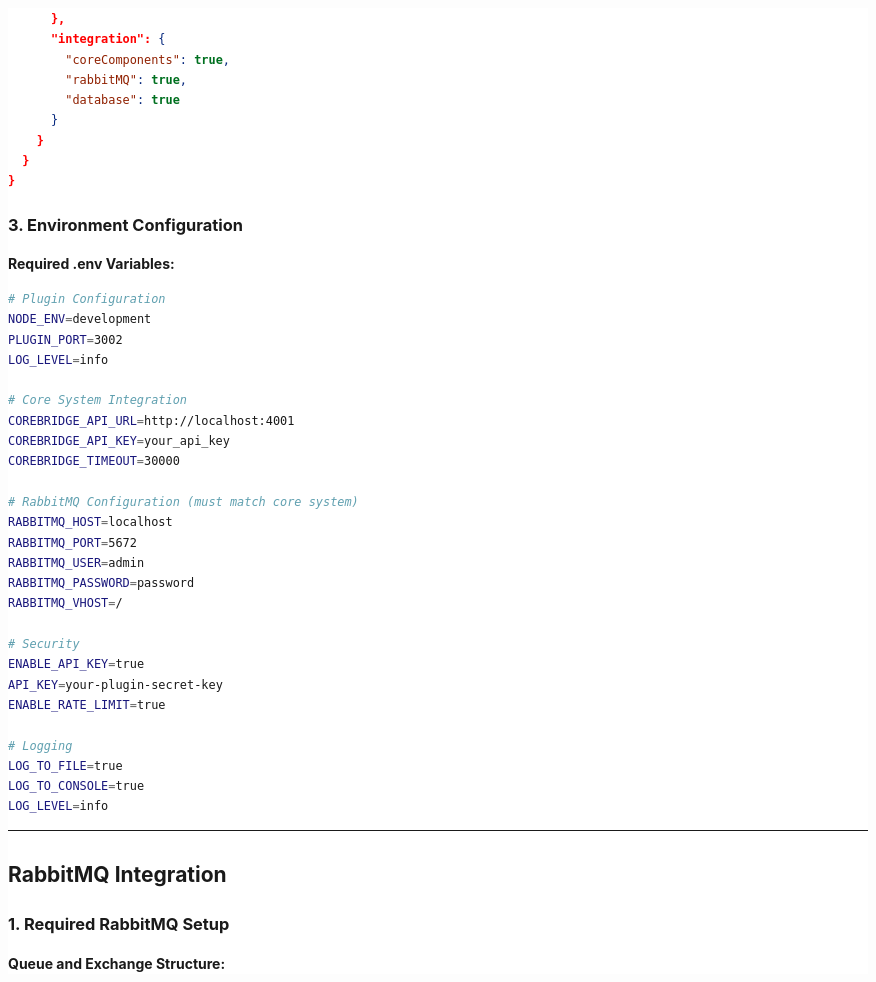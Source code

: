 ```json
      },
      "integration": {
        "coreComponents": true,
        "rabbitMQ": true,
        "database": true
      }
    }
  }
}
```

### 3. **Environment Configuration**

**Required .env Variables:**

```bash
# Plugin Configuration
NODE_ENV=development
PLUGIN_PORT=3002
LOG_LEVEL=info

# Core System Integration
COREBRIDGE_API_URL=http://localhost:4001
COREBRIDGE_API_KEY=your_api_key
COREBRIDGE_TIMEOUT=30000

# RabbitMQ Configuration (must match core system)
RABBITMQ_HOST=localhost
RABBITMQ_PORT=5672
RABBITMQ_USER=admin
RABBITMQ_PASSWORD=password
RABBITMQ_VHOST=/

# Security
ENABLE_API_KEY=true
API_KEY=your-plugin-secret-key
ENABLE_RATE_LIMIT=true

# Logging
LOG_TO_FILE=true
LOG_TO_CONSOLE=true
LOG_LEVEL=info
```

---

## RabbitMQ Integration

### 1. **Required RabbitMQ Setup**

**Queue and Exchange Structure:**
